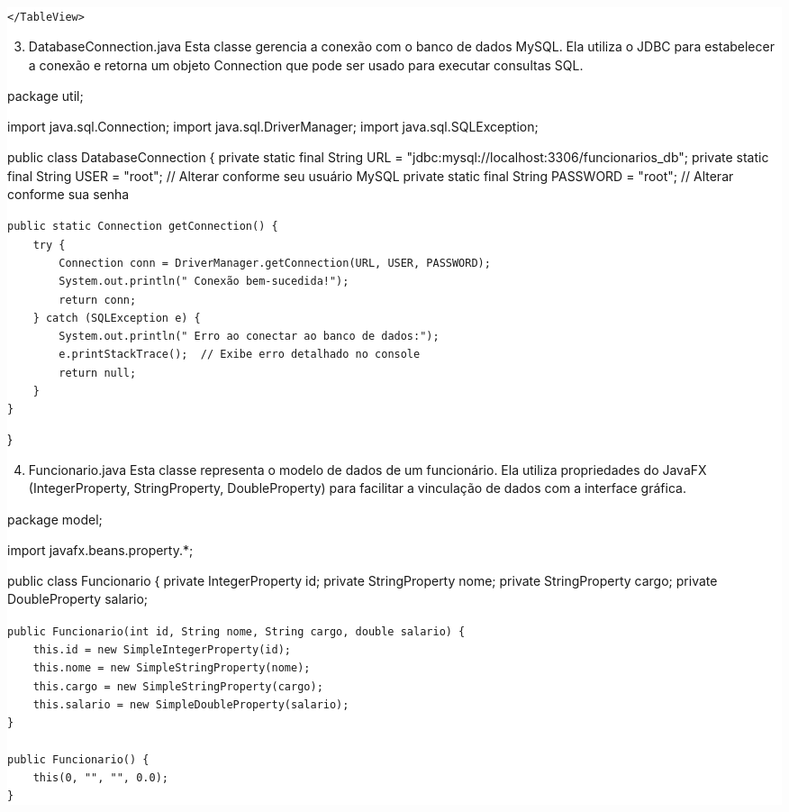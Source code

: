     </TableView>
</VBox>


3. DatabaseConnection.java
Esta classe gerencia a conexão com o banco de dados MySQL. Ela utiliza o JDBC para estabelecer a conexão e retorna um objeto Connection que pode ser usado para executar consultas SQL.


package util;

import java.sql.Connection;
import java.sql.DriverManager;
import java.sql.SQLException;

public class DatabaseConnection {
    private static final String URL = "jdbc:mysql://localhost:3306/funcionarios_db";
    private static final String USER = "root"; // Alterar conforme seu usuário MySQL
    private static final String PASSWORD = "root"; // Alterar conforme sua senha

    public static Connection getConnection() {
        try {
            Connection conn = DriverManager.getConnection(URL, USER, PASSWORD);
            System.out.println(" Conexão bem-sucedida!");
            return conn;
        } catch (SQLException e) {
            System.out.println(" Erro ao conectar ao banco de dados:");
            e.printStackTrace();  // Exibe erro detalhado no console
            return null;
        }
    }
}


4. Funcionario.java
Esta classe representa o modelo de dados de um funcionário. Ela utiliza propriedades do JavaFX (IntegerProperty, StringProperty, DoubleProperty) para facilitar a vinculação de dados com a interface gráfica.


package model;

import javafx.beans.property.*;

public class Funcionario {
    private IntegerProperty id;
    private StringProperty nome;
    private StringProperty cargo;
    private DoubleProperty salario;

    public Funcionario(int id, String nome, String cargo, double salario) {
        this.id = new SimpleIntegerProperty(id);
        this.nome = new SimpleStringProperty(nome);
        this.cargo = new SimpleStringProperty(cargo);
        this.salario = new SimpleDoubleProperty(salario);
    }

    public Funcionario() {
        this(0, "", "", 0.0);
    }
